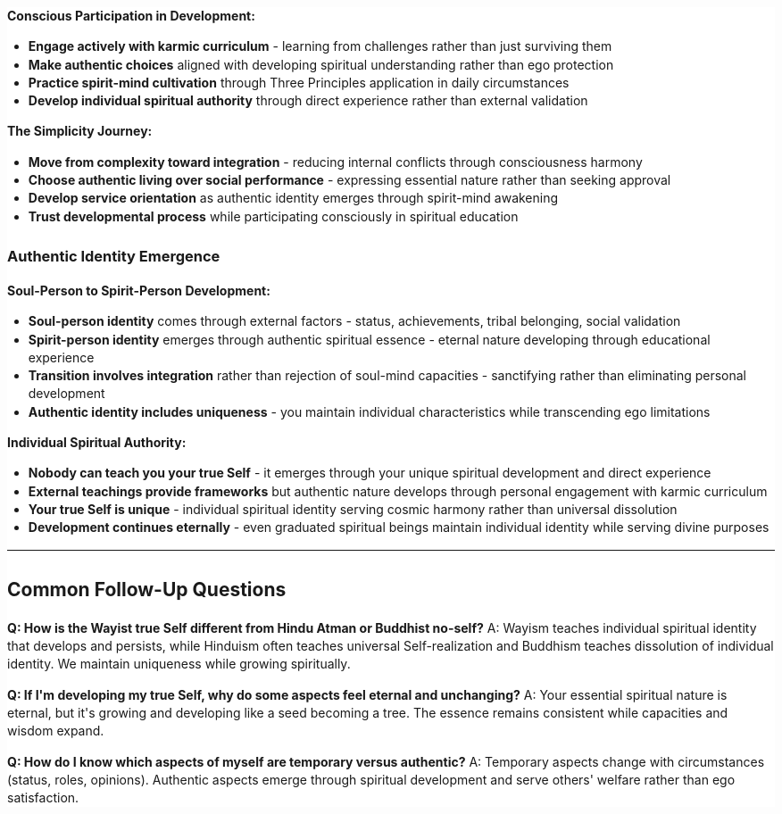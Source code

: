 **Conscious Participation in Development:**
- **Engage actively with karmic curriculum** - learning from challenges rather than just surviving them
- **Make authentic choices** aligned with developing spiritual understanding rather than ego protection
- **Practice spirit-mind cultivation** through Three Principles application in daily circumstances
- **Develop individual spiritual authority** through direct experience rather than external validation

**The Simplicity Journey:**
- **Move from complexity toward integration** - reducing internal conflicts through consciousness harmony
- **Choose authentic living over social performance** - expressing essential nature rather than seeking approval
- **Develop service orientation** as authentic identity emerges through spirit-mind awakening
- **Trust developmental process** while participating consciously in spiritual education

### Authentic Identity Emergence

**Soul-Person to Spirit-Person Development:**
- **Soul-person identity** comes through external factors - status, achievements, tribal belonging, social validation
- **Spirit-person identity** emerges through authentic spiritual essence - eternal nature developing through educational experience
- **Transition involves integration** rather than rejection of soul-mind capacities - sanctifying rather than eliminating personal development
- **Authentic identity includes uniqueness** - you maintain individual characteristics while transcending ego limitations

**Individual Spiritual Authority:**
- **Nobody can teach you your true Self** - it emerges through your unique spiritual development and direct experience
- **External teachings provide frameworks** but authentic nature develops through personal engagement with karmic curriculum
- **Your true Self is unique** - individual spiritual identity serving cosmic harmony rather than universal dissolution
- **Development continues eternally** - even graduated spiritual beings maintain individual identity while serving divine purposes

---

## Common Follow-Up Questions

**Q: How is the Wayist true Self different from Hindu Atman or Buddhist no-self?**
A: Wayism teaches individual spiritual identity that develops and persists, while Hinduism often teaches universal Self-realization and Buddhism teaches dissolution of individual identity. We maintain uniqueness while growing spiritually.

**Q: If I'm developing my true Self, why do some aspects feel eternal and unchanging?**
A: Your essential spiritual nature is eternal, but it's growing and developing like a seed becoming a tree. The essence remains consistent while capacities and wisdom expand.

**Q: How do I know which aspects of myself are temporary versus authentic?**
A: Temporary aspects change with circumstances (status, roles, opinions). Authentic aspects emerge through spiritual development and serve others' welfare rather than ego satisfaction.

